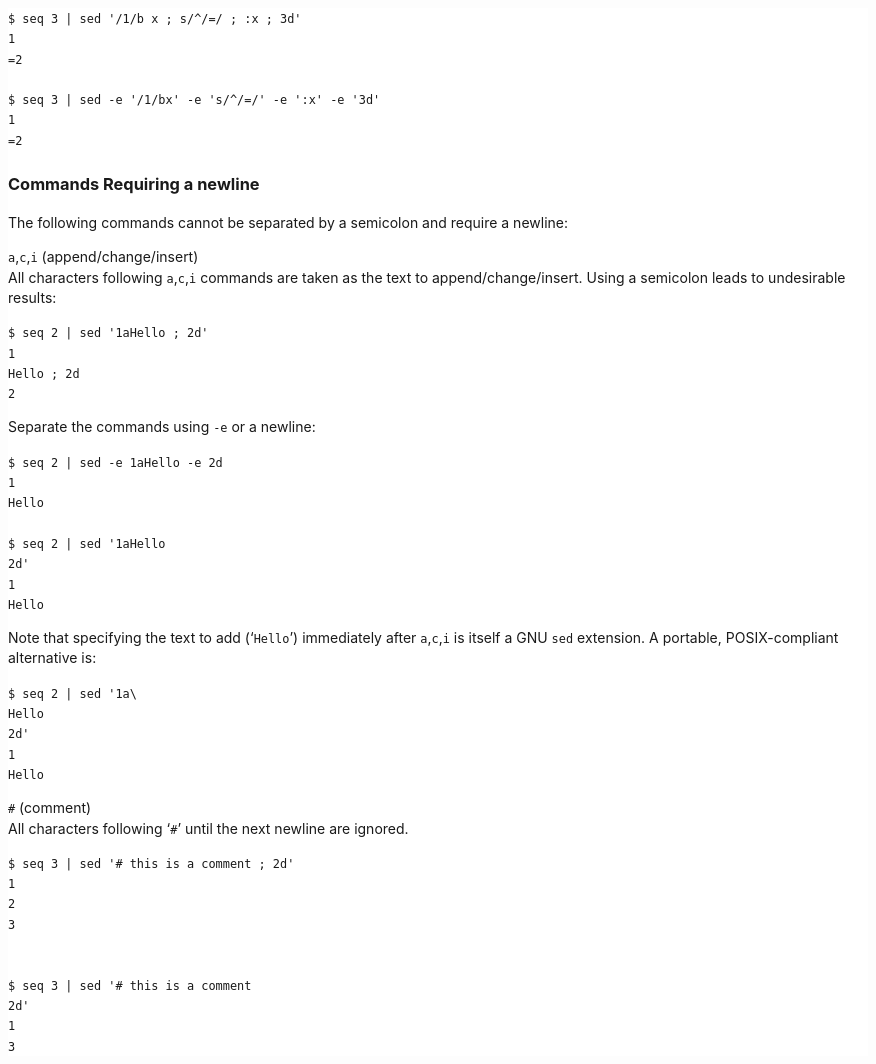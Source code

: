     $ seq 3 | sed '/1/b x ; s/^/=/ ; :x ; 3d'
    1
    =2

    $ seq 3 | sed -e '/1/bx' -e 's/^/=/' -e ':x' -e '3d'
    1
    =2

### Commands Requiring a newline

The following commands cannot be separated by a semicolon and require a
newline:

`a`,`c`,`i` (append/change/insert)  
All characters following `a`,`c`,`i` commands are taken as the text to
append/change/insert. Using a semicolon leads to undesirable results:

    $ seq 2 | sed '1aHello ; 2d'
    1
    Hello ; 2d
    2

Separate the commands using `-e` or a newline:

    $ seq 2 | sed -e 1aHello -e 2d
    1
    Hello

    $ seq 2 | sed '1aHello
    2d'
    1
    Hello

Note that specifying the text to add (‘`Hello`’) immediately after
`a`,`c`,`i` is itself a GNU `sed` extension. A portable, POSIX-compliant
alternative is:

    $ seq 2 | sed '1a\
    Hello
    2d'
    1
    Hello

`#` (comment)  
All characters following ‘`#`’ until the next newline are ignored.

    $ seq 3 | sed '# this is a comment ; 2d'
    1
    2
    3


    $ seq 3 | sed '# this is a comment
    2d'
    1
    3
